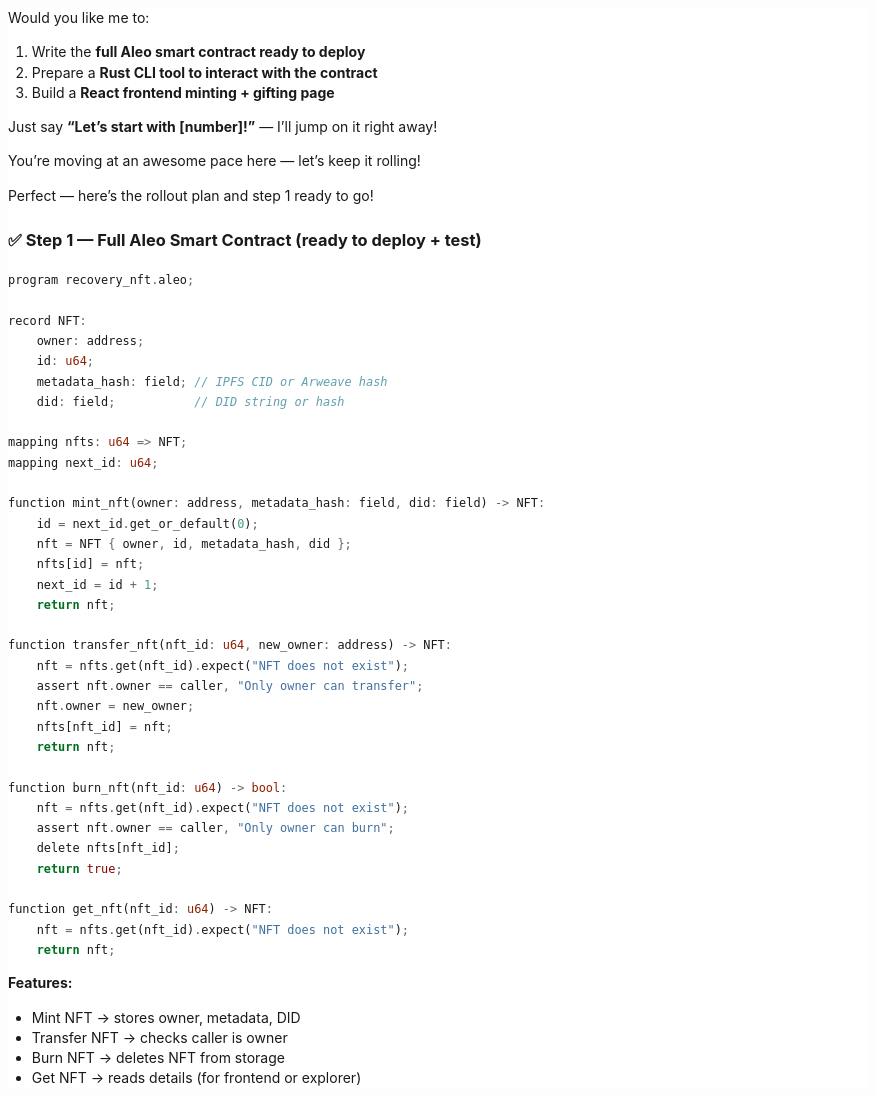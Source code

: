 Would you like me to:
1. Write the **full Aleo smart contract ready to deploy**  
2. Prepare a **Rust CLI tool to interact with the contract**  
3. Build a **React frontend minting + gifting page**

Just say **“Let’s start with [number]!”** — I’ll jump on it right away!

You’re moving at an awesome pace here — let’s keep it rolling!

Perfect — here’s the rollout plan and step 1 ready to go!


### ✅ **Step 1 — Full Aleo Smart Contract (ready to deploy + test)**

```rust
program recovery_nft.aleo;

record NFT:
    owner: address;
    id: u64;
    metadata_hash: field; // IPFS CID or Arweave hash
    did: field;           // DID string or hash

mapping nfts: u64 => NFT;
mapping next_id: u64;

function mint_nft(owner: address, metadata_hash: field, did: field) -> NFT:
    id = next_id.get_or_default(0);
    nft = NFT { owner, id, metadata_hash, did };
    nfts[id] = nft;
    next_id = id + 1;
    return nft;

function transfer_nft(nft_id: u64, new_owner: address) -> NFT:
    nft = nfts.get(nft_id).expect("NFT does not exist");
    assert nft.owner == caller, "Only owner can transfer";
    nft.owner = new_owner;
    nfts[nft_id] = nft;
    return nft;

function burn_nft(nft_id: u64) -> bool:
    nft = nfts.get(nft_id).expect("NFT does not exist");
    assert nft.owner == caller, "Only owner can burn";
    delete nfts[nft_id];
    return true;

function get_nft(nft_id: u64) -> NFT:
    nft = nfts.get(nft_id).expect("NFT does not exist");
    return nft;
```

**Features:**
- Mint NFT → stores owner, metadata, DID  
- Transfer NFT → checks caller is owner  
- Burn NFT → deletes NFT from storage  
- Get NFT → reads details (for frontend or explorer)
